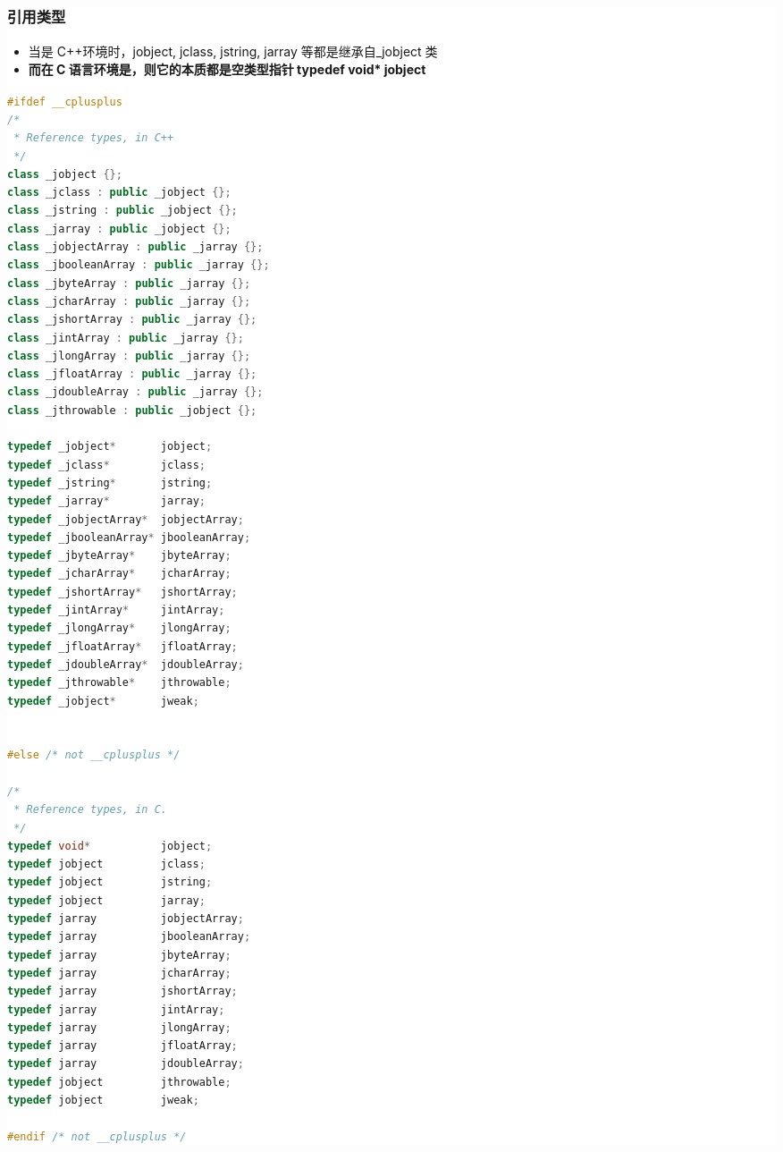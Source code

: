 ### 引用类型

-   当是 C++环境时，jobject, jclass, jstring, jarray 等都是继承自\_jobject 类
-   **而在 C 语言环境是，则它的本质都是空类型指针 typedef void\* jobject**

```c++
#ifdef __cplusplus
/*
 * Reference types, in C++
 */
class _jobject {};
class _jclass : public _jobject {};
class _jstring : public _jobject {};
class _jarray : public _jobject {};
class _jobjectArray : public _jarray {};
class _jbooleanArray : public _jarray {};
class _jbyteArray : public _jarray {};
class _jcharArray : public _jarray {};
class _jshortArray : public _jarray {};
class _jintArray : public _jarray {};
class _jlongArray : public _jarray {};
class _jfloatArray : public _jarray {};
class _jdoubleArray : public _jarray {};
class _jthrowable : public _jobject {};

typedef _jobject*       jobject;
typedef _jclass*        jclass;
typedef _jstring*       jstring;
typedef _jarray*        jarray;
typedef _jobjectArray*  jobjectArray;
typedef _jbooleanArray* jbooleanArray;
typedef _jbyteArray*    jbyteArray;
typedef _jcharArray*    jcharArray;
typedef _jshortArray*   jshortArray;
typedef _jintArray*     jintArray;
typedef _jlongArray*    jlongArray;
typedef _jfloatArray*   jfloatArray;
typedef _jdoubleArray*  jdoubleArray;
typedef _jthrowable*    jthrowable;
typedef _jobject*       jweak;


#else /* not __cplusplus */

/*
 * Reference types, in C.
 */
typedef void*           jobject;
typedef jobject         jclass;
typedef jobject         jstring;
typedef jobject         jarray;
typedef jarray          jobjectArray;
typedef jarray          jbooleanArray;
typedef jarray          jbyteArray;
typedef jarray          jcharArray;
typedef jarray          jshortArray;
typedef jarray          jintArray;
typedef jarray          jlongArray;
typedef jarray          jfloatArray;
typedef jarray          jdoubleArray;
typedef jobject         jthrowable;
typedef jobject         jweak;

#endif /* not __cplusplus */
```